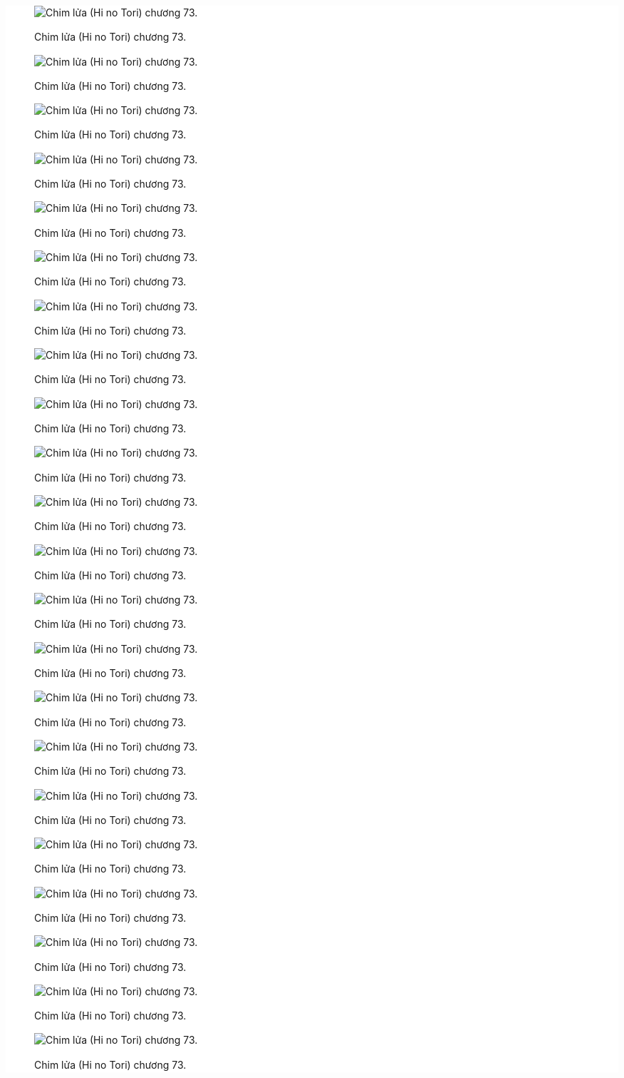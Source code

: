 <figure><img src="https://nhavantuonglai.blog/manga/tezuka-osamu/hi-no-tori/0009-0126.jpg" alt="Chim lửa (Hi no Tori) chương 73." title="Chim lửa (Hi no Tori) chương 73." height=100% width=100%><figcaption></p>Chim lửa (Hi no Tori) chương 73.</p></figcaption></figure>

<figure><img src="https://nhavantuonglai.blog/manga/tezuka-osamu/hi-no-tori/0009-0127.jpg" alt="Chim lửa (Hi no Tori) chương 73." title="Chim lửa (Hi no Tori) chương 73." height=100% width=100%><figcaption></p>Chim lửa (Hi no Tori) chương 73.</p></figcaption></figure>

<figure><img src="https://nhavantuonglai.blog/manga/tezuka-osamu/hi-no-tori/0009-0128.jpg" alt="Chim lửa (Hi no Tori) chương 73." title="Chim lửa (Hi no Tori) chương 73." height=100% width=100%><figcaption></p>Chim lửa (Hi no Tori) chương 73.</p></figcaption></figure>

<figure><img src="https://nhavantuonglai.blog/manga/tezuka-osamu/hi-no-tori/0009-0129.jpg" alt="Chim lửa (Hi no Tori) chương 73." title="Chim lửa (Hi no Tori) chương 73." height=100% width=100%><figcaption></p>Chim lửa (Hi no Tori) chương 73.</p></figcaption></figure>

<figure><img src="https://nhavantuonglai.blog/manga/tezuka-osamu/hi-no-tori/0009-0130.jpg" alt="Chim lửa (Hi no Tori) chương 73." title="Chim lửa (Hi no Tori) chương 73." height=100% width=100%><figcaption></p>Chim lửa (Hi no Tori) chương 73.</p></figcaption></figure>

<figure><img src="https://nhavantuonglai.blog/manga/tezuka-osamu/hi-no-tori/0009-0131.jpg" alt="Chim lửa (Hi no Tori) chương 73." title="Chim lửa (Hi no Tori) chương 73." height=100% width=100%><figcaption></p>Chim lửa (Hi no Tori) chương 73.</p></figcaption></figure>

<figure><img src="https://nhavantuonglai.blog/manga/tezuka-osamu/hi-no-tori/0009-0132.jpg" alt="Chim lửa (Hi no Tori) chương 73." title="Chim lửa (Hi no Tori) chương 73." height=100% width=100%><figcaption></p>Chim lửa (Hi no Tori) chương 73.</p></figcaption></figure>

<figure><img src="https://nhavantuonglai.blog/manga/tezuka-osamu/hi-no-tori/0009-0133.jpg" alt="Chim lửa (Hi no Tori) chương 73." title="Chim lửa (Hi no Tori) chương 73." height=100% width=100%><figcaption></p>Chim lửa (Hi no Tori) chương 73.</p></figcaption></figure>

<figure><img src="https://nhavantuonglai.blog/manga/tezuka-osamu/hi-no-tori/0009-0134.jpg" alt="Chim lửa (Hi no Tori) chương 73." title="Chim lửa (Hi no Tori) chương 73." height=100% width=100%><figcaption></p>Chim lửa (Hi no Tori) chương 73.</p></figcaption></figure>

<figure><img src="https://nhavantuonglai.blog/manga/tezuka-osamu/hi-no-tori/0009-0135.jpg" alt="Chim lửa (Hi no Tori) chương 73." title="Chim lửa (Hi no Tori) chương 73." height=100% width=100%><figcaption></p>Chim lửa (Hi no Tori) chương 73.</p></figcaption></figure>

<figure><img src="https://nhavantuonglai.blog/manga/tezuka-osamu/hi-no-tori/0009-0136.jpg" alt="Chim lửa (Hi no Tori) chương 73." title="Chim lửa (Hi no Tori) chương 73." height=100% width=100%><figcaption></p>Chim lửa (Hi no Tori) chương 73.</p></figcaption></figure>

<figure><img src="https://nhavantuonglai.blog/manga/tezuka-osamu/hi-no-tori/0009-0137.jpg" alt="Chim lửa (Hi no Tori) chương 73." title="Chim lửa (Hi no Tori) chương 73." height=100% width=100%><figcaption></p>Chim lửa (Hi no Tori) chương 73.</p></figcaption></figure>

<figure><img src="https://nhavantuonglai.blog/manga/tezuka-osamu/hi-no-tori/0009-0138.jpg" alt="Chim lửa (Hi no Tori) chương 73." title="Chim lửa (Hi no Tori) chương 73." height=100% width=100%><figcaption></p>Chim lửa (Hi no Tori) chương 73.</p></figcaption></figure>

<figure><img src="https://nhavantuonglai.blog/manga/tezuka-osamu/hi-no-tori/0009-0139.jpg" alt="Chim lửa (Hi no Tori) chương 73." title="Chim lửa (Hi no Tori) chương 73." height=100% width=100%><figcaption></p>Chim lửa (Hi no Tori) chương 73.</p></figcaption></figure>

<figure><img src="https://nhavantuonglai.blog/manga/tezuka-osamu/hi-no-tori/0009-0140.jpg" alt="Chim lửa (Hi no Tori) chương 73." title="Chim lửa (Hi no Tori) chương 73." height=100% width=100%><figcaption></p>Chim lửa (Hi no Tori) chương 73.</p></figcaption></figure>

<figure><img src="https://nhavantuonglai.blog/manga/tezuka-osamu/hi-no-tori/0009-0141.jpg" alt="Chim lửa (Hi no Tori) chương 73." title="Chim lửa (Hi no Tori) chương 73." height=100% width=100%><figcaption></p>Chim lửa (Hi no Tori) chương 73.</p></figcaption></figure>

<figure><img src="https://nhavantuonglai.blog/manga/tezuka-osamu/hi-no-tori/0009-0142.jpg" alt="Chim lửa (Hi no Tori) chương 73." title="Chim lửa (Hi no Tori) chương 73." height=100% width=100%><figcaption></p>Chim lửa (Hi no Tori) chương 73.</p></figcaption></figure>

<figure><img src="https://nhavantuonglai.blog/manga/tezuka-osamu/hi-no-tori/0009-0143.jpg" alt="Chim lửa (Hi no Tori) chương 73." title="Chim lửa (Hi no Tori) chương 73." height=100% width=100%><figcaption></p>Chim lửa (Hi no Tori) chương 73.</p></figcaption></figure>

<figure><img src="https://nhavantuonglai.blog/manga/tezuka-osamu/hi-no-tori/0009-0144.jpg" alt="Chim lửa (Hi no Tori) chương 73." title="Chim lửa (Hi no Tori) chương 73." height=100% width=100%><figcaption></p>Chim lửa (Hi no Tori) chương 73.</p></figcaption></figure>

<figure><img src="https://nhavantuonglai.blog/manga/tezuka-osamu/hi-no-tori/0009-0145.jpg" alt="Chim lửa (Hi no Tori) chương 73." title="Chim lửa (Hi no Tori) chương 73." height=100% width=100%><figcaption></p>Chim lửa (Hi no Tori) chương 73.</p></figcaption></figure>

<figure><img src="https://nhavantuonglai.blog/manga/tezuka-osamu/hi-no-tori/0009-0146.jpg" alt="Chim lửa (Hi no Tori) chương 73." title="Chim lửa (Hi no Tori) chương 73." height=100% width=100%><figcaption></p>Chim lửa (Hi no Tori) chương 73.</p></figcaption></figure>

<figure><img src="https://nhavantuonglai.blog/manga/tezuka-osamu/hi-no-tori/0009-0147.jpg" alt="Chim lửa (Hi no Tori) chương 73." title="Chim lửa (Hi no Tori) chương 73." height=100% width=100%><figcaption></p>Chim lửa (Hi no Tori) chương 73.</p></figcaption></figure>
